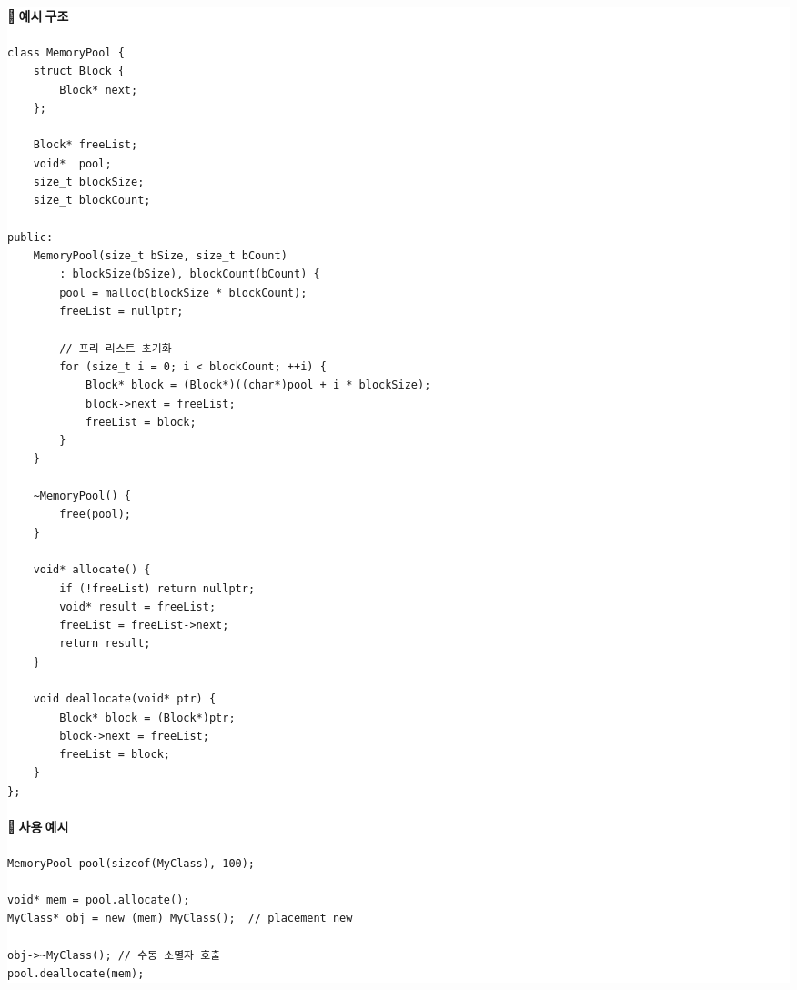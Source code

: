 #### 📌 예시 구조

```
class MemoryPool {
    struct Block {
        Block* next;
    };

    Block* freeList;
    void*  pool;
    size_t blockSize;
    size_t blockCount;

public:
    MemoryPool(size_t bSize, size_t bCount)
        : blockSize(bSize), blockCount(bCount) {
        pool = malloc(blockSize * blockCount);
        freeList = nullptr;

        // 프리 리스트 초기화
        for (size_t i = 0; i < blockCount; ++i) {
            Block* block = (Block*)((char*)pool + i * blockSize);
            block->next = freeList;
            freeList = block;
        }
    }

    ~MemoryPool() {
        free(pool);
    }

    void* allocate() {
        if (!freeList) return nullptr;
        void* result = freeList;
        freeList = freeList->next;
        return result;
    }

    void deallocate(void* ptr) {
        Block* block = (Block*)ptr;
        block->next = freeList;
        freeList = block;
    }
};
```

#### 📌 사용 예시

```
MemoryPool pool(sizeof(MyClass), 100);

void* mem = pool.allocate();
MyClass* obj = new (mem) MyClass();  // placement new

obj->~MyClass(); // 수동 소멸자 호출
pool.deallocate(mem);
```
